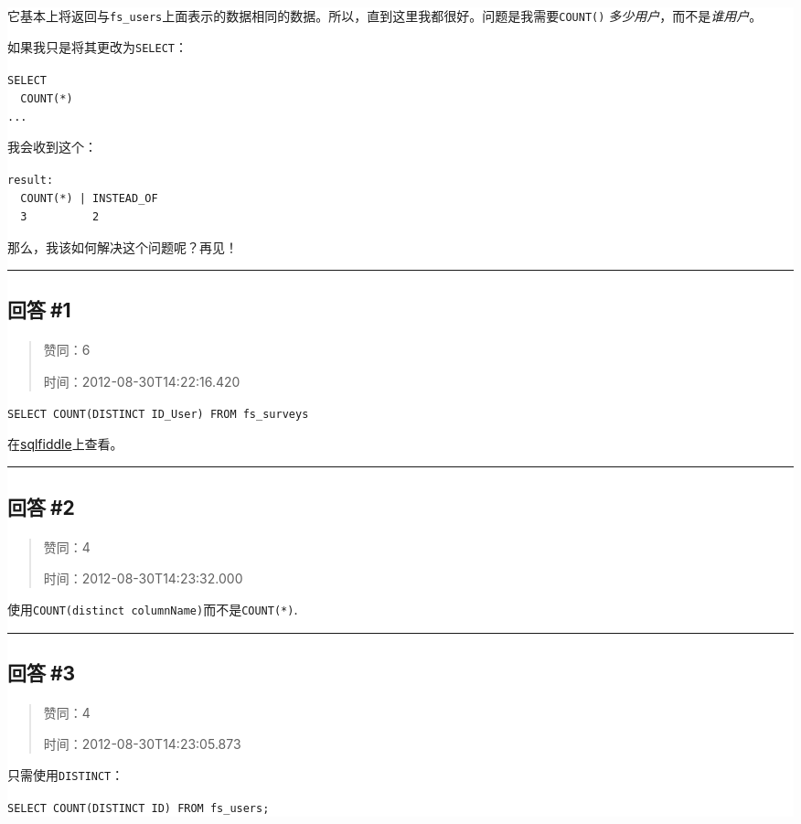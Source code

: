 它基本上将返回与`fs_users`上面表示的数据相同的数据。所以，直到这里我都很好。问题是我需要`COUNT()` *多少用户*，而不是*谁用户*。

如果我只是将其更改为`SELECT`：

```
SELECT
  COUNT(*)
... 
```

我会收到这个：

```
result:
  COUNT(*) | INSTEAD_OF
  3          2 
```

那么，我该如何解决这个问题呢？再见！

* * *

## 回答 #1

> 赞同：6
> 
> 时间：2012-08-30T14:22:16.420

```
SELECT COUNT(DISTINCT ID_User) FROM fs_surveys 
```

在[sqlfiddle](http://sqlfiddle.com/#!2/25762/1/0)上查看。

* * *

## 回答 #2

> 赞同：4
> 
> 时间：2012-08-30T14:23:32.000

使用`COUNT(distinct columnName)`而不是`COUNT(*)`.

* * *

## 回答 #3

> 赞同：4
> 
> 时间：2012-08-30T14:23:05.873

只需使用`DISTINCT`：

```
SELECT COUNT(DISTINCT ID) FROM fs_users; 
```

